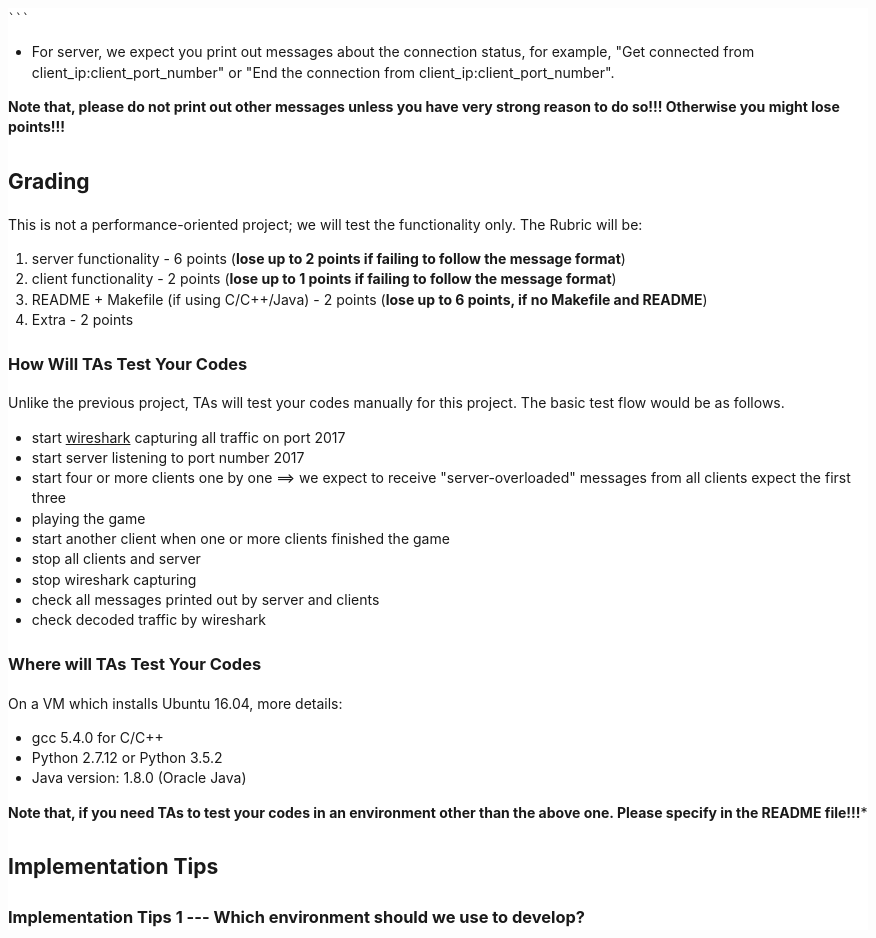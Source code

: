     ```

+ For server, we expect you print out messages about the connection status, for example, "Get connected from client_ip:client_port_number" or "End the connection from client_ip:client_port_number".

**Note that, please do not print out other messages unless you have very strong reason to do so!!! Otherwise you might lose points!!!**

## Grading

This is not a performance-oriented project; we will test the functionality only.
The Rubric will be: 

1. server functionality - 6 points (**lose up to 2 points if failing to follow the message format**)
2. client functionality - 2 points (**lose up to 1 points if failing to follow the message format**)
3. README + Makefile (if using C/C++/Java) - 2 points (**lose up to 6 points, if no Makefile and README**)
4. Extra - 2 points


### How Will TAs Test Your Codes

Unlike the previous project, TAs will test your codes manually for this project. The basic test flow would be as follows. 

+ start [wireshark](https://www.wireshark.org/) capturing all traffic on port 2017
+ start server listening to port number 2017
+ start four or more clients one by one ==> we expect to receive "server-overloaded" messages from all clients expect the first three
+ playing the game
+ start another client when one or more clients finished the game
+ stop all clients and server
+ stop wireshark capturing
+ check all messages printed out by server and clients 
+ check decoded traffic by wireshark 


### Where will TAs Test Your Codes

On a VM which installs Ubuntu 16.04, more details:

+ gcc 5.4.0 for C/C++
+ Python 2.7.12 or Python 3.5.2
+ Java version: 1.8.0 (Oracle Java)

**Note that, if you need TAs to test your codes in an environment other than the above one. Please specify in the README file!!!***

## Implementation Tips

### Implementation Tips 1 --- Which environment should we use to develop?

